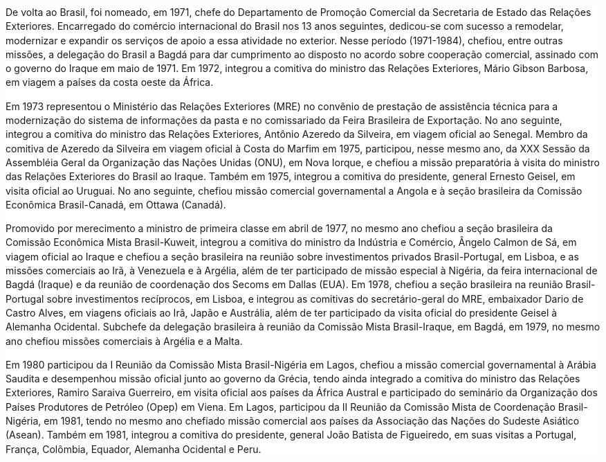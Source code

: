 De volta ao Brasil, foi nomeado, em 1971, chefe do Departamento de
Promoção Comercial da Secretaria de Estado das Relações Exteriores.
Encarregado do comércio internacional do Brasil nos 13 anos seguintes,
dedicou-se com sucesso a remodelar, modernizar e expandir os serviços de
apoio a essa atividade no exterior. Nesse período (1971-1984), chefiou,
entre outras missões, a delegação do Brasil a Bagdá para dar cumprimento
ao disposto no acordo sobre cooperação comercial, assinado com o governo
do Iraque em maio de 1971. Em 1972, integrou a comitiva do ministro das
Relações Exteriores, Mário Gibson Barbosa, em viagem a países da costa
oeste da África.

Em 1973 representou o Ministério das Relações Exteriores (MRE) no
convênio de prestação de assistência técnica para a modernização do
sistema de informações da pasta e no comissariado da Feira Brasileira de
Exportação. No ano seguinte, integrou a comitiva do ministro das
Relações Exteriores, Antônio Azeredo da Silveira, em viagem oficial ao
Senegal. Membro da comitiva de Azeredo da Silveira em viagem oficial à
Costa do Marfim em 1975, participou, nesse mesmo ano, da XXX Sessão da
Assembléia Geral da Organização das Nações Unidas (ONU), em Nova Iorque,
e chefiou a missão preparatória à visita do ministro das Relações
Exteriores do Brasil ao Iraque. Também em 1975, integrou a comitiva do
presidente, general Ernesto Geisel, em visita oficial ao Uruguai. No ano
seguinte, chefiou missão comercial governamental a Angola e à seção
brasileira da Comissão Econômica Brasil-Canadá, em Ottawa (Canadá).

Promovido por merecimento a ministro de primeira classe em abril de
1977, no mesmo ano chefiou a seção brasileira da Comissão Econômica
Mista Brasil-Kuweit, integrou a comitiva do ministro da Indústria e
Comércio, Ângelo Calmon de Sá, em viagem oficial ao Iraque e chefiou a
seção brasileira na reunião sobre investimentos privados
Brasil-Portugal, em Lisboa, e as missões comerciais ao Irã, à Venezuela
e à Argélia, além de ter participado de missão especial à Nigéria, da
feira internacional de Bagdá (Iraque) e da reunião de coordenação dos
Secoms em Dallas (EUA). Em 1978, chefiou a seção brasileira na reunião
Brasil-Portugal sobre investimentos recíprocos, em Lisboa, e integrou as
comitivas do secretário-geral do MRE, embaixador Dario de Castro Alves,
em viagens oficiais ao Irã, Japão e Austrália, além de ter participado
da visita oficial do presidente Geisel à Alemanha Ocidental. Subchefe da
delegação brasileira à reunião da Comissão Mista Brasil-Iraque, em
Bagdá, em 1979, no mesmo ano chefiou missões comerciais à Argélia e a
Malta.

Em 1980 participou da I Reunião da Comissão Mista Brasil-Nigéria em
Lagos, chefiou a missão comercial governamental à Arábia Saudita e
desempenhou missão oficial junto ao governo da Grécia, tendo ainda
integrado a comitiva do ministro das Relações Exteriores, Ramiro Saraiva
Guerreiro, em visita oficial aos países da África Austral e participado
do seminário da Organização dos Países Produtores de Petróleo (Opep) em
Viena. Em Lagos, participou da II Reunião da Comissão Mista de
Coordenação Brasil-Nigéria, em 1981, tendo no mesmo ano chefiado missão
comercial aos países da Associação das Nações do Sudeste Asiático
(Asean). Também em 1981, integrou a comitiva do presidente, general João
Batista de Figueiredo, em suas visitas a Portugal, França, Colômbia,
Equador, Alemanha Ocidental e Peru.
